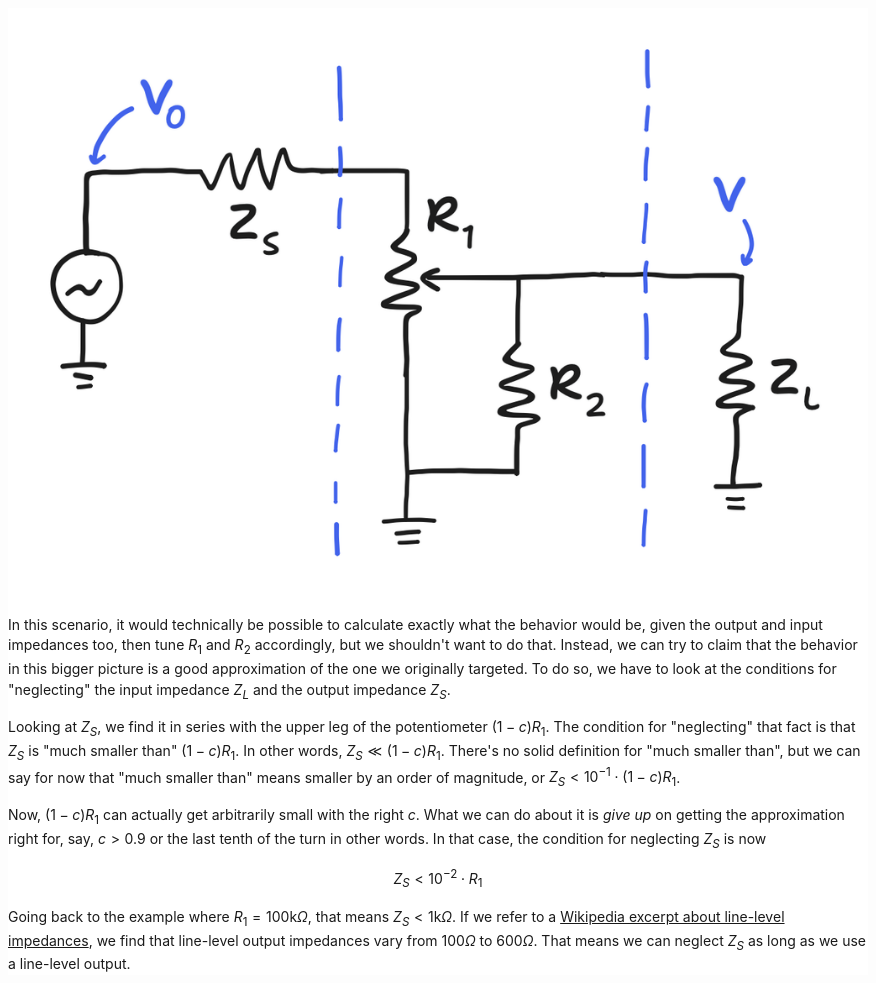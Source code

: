 <img src="/images/2020-08-13/figure10.png" alt="potentiometer and loading resistor in the entire context"/>
</figure>

In this scenario, it would technically be possible to calculate exactly what the behavior would be, given the output and input impedances too, then tune $R_1$ and $R_2$ accordingly, but we shouldn't want to do that. Instead, we can try to claim that the behavior in this bigger picture is a good approximation of the one we originally targeted. To do so, we have to look at the conditions for "neglecting" the input impedance $Z_L$ and the output impedance $Z_S$.

Looking at $Z_S$, we find it in series with the upper leg of the potentiometer $(1-c) R_1$. The condition for "neglecting" that fact is that $Z_S$ is "much smaller than" $(1-c) R_1$. In other words, $Z_S \ll (1-c) R_1$. There's no solid definition for "much smaller than", but we can say for now that "much smaller than" means smaller by an order of magnitude, or $Z_S < 10^{-1} \cdot (1-c) R_1$.

Now, $(1-c) R_1$ can actually get arbitrarily small with the right $c$. What we can do about it is *give up* on getting the approximation right for, say, $c > 0.9$ or the last tenth of the turn in other words. In that case, the condition for neglecting $Z_S$ is now

$$ Z_S < 10^{-2} \cdot R_1$$

Going back to the example where $R_1 = 100 \text{k}\Omega$, that means $Z_S < 1 \text{k}\Omega$. If we refer to a [Wikipedia excerpt about line-level impedances](https://en.wikipedia.org/wiki/Line_level#Impedances), we find that line-level output impedances vary from $100 \Omega$ to $600 \Omega$. That means we can neglect $Z_S$ as long as we use a line-level output.
